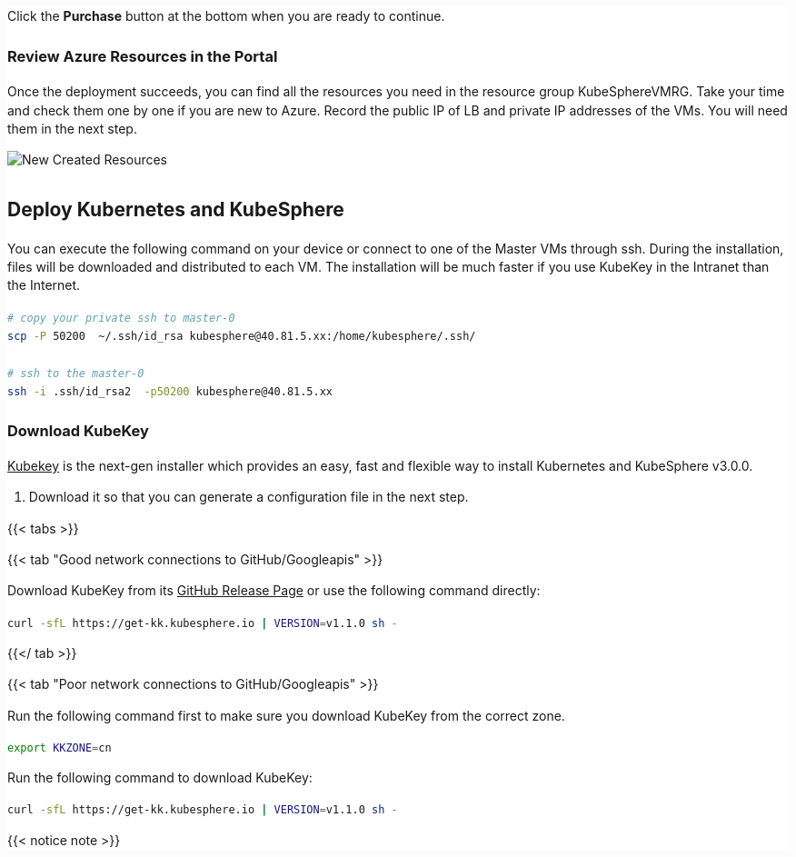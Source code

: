 Click the **Purchase** button at the bottom when you are ready to continue.

### Review Azure Resources in the Portal

Once the deployment succeeds, you can find all the resources you need in the resource group KubeSphereVMRG. Take your time and check them one by one if you are new to Azure. Record the public IP of LB and private IP addresses of the VMs. You will need them in the next step.

![New Created Resources](/images/docs/aks/azure-vm-all-resources.png)

## Deploy Kubernetes and KubeSphere

You can execute the following command on your device or connect to one of the Master VMs through ssh. During the installation, files will be downloaded and distributed to each VM. The installation will be much faster if you use KubeKey in the Intranet than the Internet.

```bash
# copy your private ssh to master-0
scp -P 50200  ~/.ssh/id_rsa kubesphere@40.81.5.xx:/home/kubesphere/.ssh/

# ssh to the master-0
ssh -i .ssh/id_rsa2  -p50200 kubesphere@40.81.5.xx
```

### Download KubeKey

[Kubekey](https://github.com/kubesphere/kubekey) is the next-gen installer which provides an easy, fast and flexible way to install Kubernetes and KubeSphere v3.0.0.

1. Download it so that you can generate a configuration file in the next step.

{{< tabs >}}

{{< tab "Good network connections to GitHub/Googleapis" >}}

Download KubeKey from its [GitHub Release Page](https://github.com/kubesphere/kubekey/releases) or use the following command directly:

```bash
curl -sfL https://get-kk.kubesphere.io | VERSION=v1.1.0 sh -
```

{{</ tab >}}

{{< tab "Poor network connections to GitHub/Googleapis" >}}

Run the following command first to make sure you download KubeKey from the correct zone.

```bash
export KKZONE=cn
```

Run the following command to download KubeKey:

```bash
curl -sfL https://get-kk.kubesphere.io | VERSION=v1.1.0 sh -
```

{{< notice note >}}
